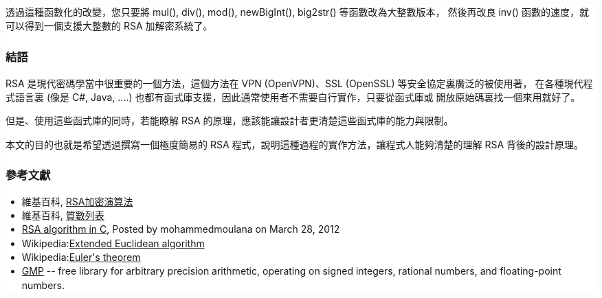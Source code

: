 透過這種函數化的改變，您只要將 mul(), div(), mod(), newBigInt(), big2str() 等函數改為大整數版本，
然後再改良 inv() 函數的速度，就可以得到一個支援大整數的 RSA 加解密系統了。

### 結語

RSA 是現代密碼學當中很重要的一個方法，這個方法在 VPN (OpenVPN)、SSL (OpenSSL) 等安全協定裏廣泛的被使用著，
在各種現代程式語言裏 (像是 C#, Java, ....) 也都有函式庫支援，因此通常使用者不需要自行實作，只要從函式庫或
開放原始碼裏找一個來用就好了。

但是、使用這些函式庫的同時，若能瞭解 RSA 的原理，應該能讓設計者更清楚這些函式庫的能力與限制。

本文的目的也就是希望透過撰寫一個極度簡易的 RSA 程式，說明這種過程的實作方法，讓程式人能夠清楚的理解 RSA 
背後的設計原理。


### 參考文獻

* 維基百科, [RSA加密演算法](http://zh.wikipedia.org/wiki/RSA%E5%8A%A0%E5%AF%86%E6%BC%94%E7%AE%97%E6%B3%95)
* 維基百科, [質數列表](http://zh.wikipedia.org/zh-tw/%E8%B3%AA%E6%95%B8%E5%88%97%E8%A1%A8)
* [RSA algorithm in C](http://sourcecode4all.wordpress.com/2012/03/28/rsa-algorithm-in-c/), Posted by mohammedmoulana on March 28, 2012
* Wikipedia:[Extended Euclidean algorithm](http://en.wikipedia.org/wiki/Extended_Euclidean_algorithm)
* Wikipedia:[Euler's theorem](http://en.wikipedia.org/wiki/Euler%27s_theorem)
* [GMP](http://gmplib.org/) -- free library for arbitrary precision arithmetic, operating on signed integers, rational numbers, and floating-point numbers.


[擴展歐幾里得演算法]:http://zh.wikipedia.org/wiki/%E6%89%A9%E5%B1%95%E6%AC%A7%E5%87%A0%E9%87%8C%E5%BE%97%E7%AE%97%E6%B3%95